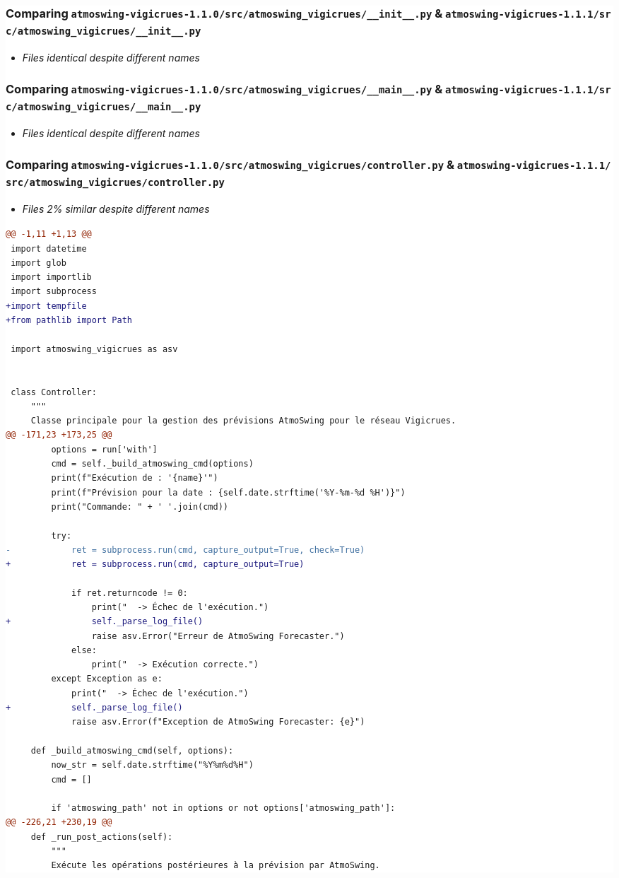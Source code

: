 ### Comparing `atmoswing-vigicrues-1.1.0/src/atmoswing_vigicrues/__init__.py` & `atmoswing-vigicrues-1.1.1/src/atmoswing_vigicrues/__init__.py`

 * *Files identical despite different names*

### Comparing `atmoswing-vigicrues-1.1.0/src/atmoswing_vigicrues/__main__.py` & `atmoswing-vigicrues-1.1.1/src/atmoswing_vigicrues/__main__.py`

 * *Files identical despite different names*

### Comparing `atmoswing-vigicrues-1.1.0/src/atmoswing_vigicrues/controller.py` & `atmoswing-vigicrues-1.1.1/src/atmoswing_vigicrues/controller.py`

 * *Files 2% similar despite different names*

```diff
@@ -1,11 +1,13 @@
 import datetime
 import glob
 import importlib
 import subprocess
+import tempfile
+from pathlib import Path
 
 import atmoswing_vigicrues as asv
 
 
 class Controller:
     """
     Classe principale pour la gestion des prévisions AtmoSwing pour le réseau Vigicrues.
@@ -171,23 +173,25 @@
         options = run['with']
         cmd = self._build_atmoswing_cmd(options)
         print(f"Exécution de : '{name}'")
         print(f"Prévision pour la date : {self.date.strftime('%Y-%m-%d %H')}")
         print("Commande: " + ' '.join(cmd))
 
         try:
-            ret = subprocess.run(cmd, capture_output=True, check=True)
+            ret = subprocess.run(cmd, capture_output=True)
 
             if ret.returncode != 0:
                 print("  -> Échec de l'exécution.")
+                self._parse_log_file()
                 raise asv.Error("Erreur de AtmoSwing Forecaster.")
             else:
                 print("  -> Exécution correcte.")
         except Exception as e:
             print("  -> Échec de l'exécution.")
+            self._parse_log_file()
             raise asv.Error(f"Exception de AtmoSwing Forecaster: {e}")
 
     def _build_atmoswing_cmd(self, options):
         now_str = self.date.strftime("%Y%m%d%H")
         cmd = []
 
         if 'atmoswing_path' not in options or not options['atmoswing_path']:
@@ -226,21 +230,19 @@
     def _run_post_actions(self):
         """
         Exécute les opérations postérieures à la prévision par AtmoSwing.
```